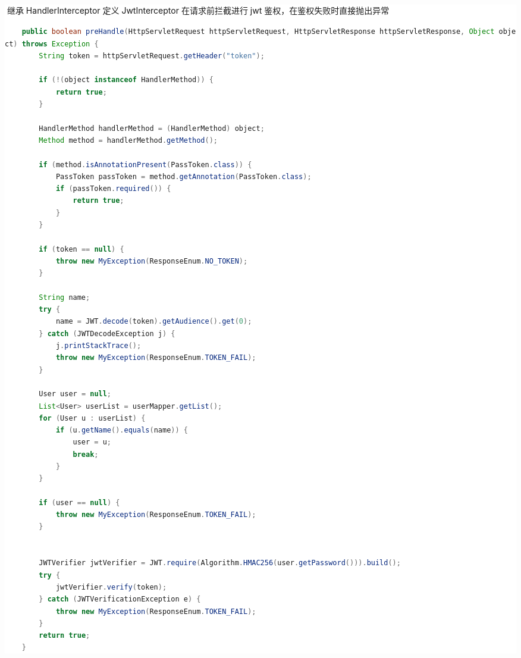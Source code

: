 ​	继承 HandlerInterceptor 定义 JwtInterceptor 在请求前拦截进行 jwt 鉴权，在鉴权失败时直接抛出异常

```java
    public boolean preHandle(HttpServletRequest httpServletRequest, HttpServletResponse httpServletResponse, Object object) throws Exception {
        String token = httpServletRequest.getHeader("token");

        if (!(object instanceof HandlerMethod)) {
            return true;
        }

        HandlerMethod handlerMethod = (HandlerMethod) object;
        Method method = handlerMethod.getMethod();

        if (method.isAnnotationPresent(PassToken.class)) {
            PassToken passToken = method.getAnnotation(PassToken.class);
            if (passToken.required()) {
                return true;
            }
        }

        if (token == null) {
            throw new MyException(ResponseEnum.NO_TOKEN);
        }

        String name;
        try {
            name = JWT.decode(token).getAudience().get(0);
        } catch (JWTDecodeException j) {
            j.printStackTrace();
            throw new MyException(ResponseEnum.TOKEN_FAIL);
        }

        User user = null;
        List<User> userList = userMapper.getList();
        for (User u : userList) {
            if (u.getName().equals(name)) {
                user = u;
                break;
            }
        }

        if (user == null) {
            throw new MyException(ResponseEnum.TOKEN_FAIL);
        }


        JWTVerifier jwtVerifier = JWT.require(Algorithm.HMAC256(user.getPassword())).build();
        try {
            jwtVerifier.verify(token);
        } catch (JWTVerificationException e) {
            throw new MyException(ResponseEnum.TOKEN_FAIL);
        }
        return true;
    }
```
